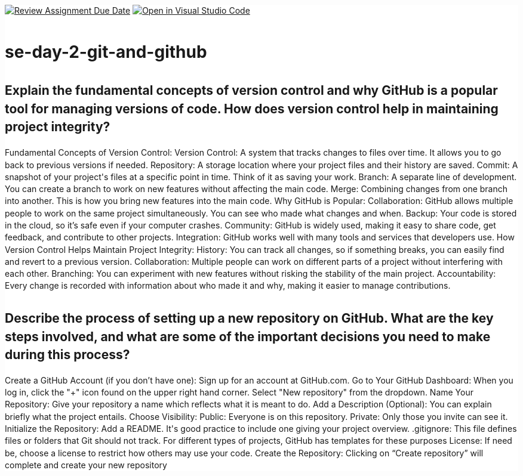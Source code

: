 [![Review Assignment Due Date](https://classroom.github.com/assets/deadline-readme-button-22041afd0340ce965d47ae6ef1cefeee28c7c493a6346c4f15d667ab976d596c.svg)](https://classroom.github.com/a/8wgCKhpZ)
[![Open in Visual Studio Code](https://classroom.github.com/assets/open-in-vscode-2e0aaae1b6195c2367325f4f02e2d04e9abb55f0b24a779b69b11b9e10269abc.svg)](https://classroom.github.com/online_ide?assignment_repo_id=15583869&assignment_repo_type=AssignmentRepo)
# se-day-2-git-and-github
## Explain the fundamental concepts of version control and why GitHub is a popular tool for managing versions of code. How does version control help in maintaining project integrity?
Fundamental Concepts of Version Control:
Version Control: A system that tracks changes to files over time. It allows you to go back to previous versions if needed.
Repository: A storage location where your project files and their history are saved.
Commit: A snapshot of your project's files at a specific point in time. Think of it as saving your work.
Branch: A separate line of development. You can create a branch to work on new features without affecting the main code.
Merge: Combining changes from one branch into another. This is how you bring new features into the main code.
Why GitHub is Popular:
Collaboration: GitHub allows multiple people to work on the same project simultaneously. You can see who made what changes and when.
Backup: Your code is stored in the cloud, so it’s safe even if your computer crashes.
Community: GitHub is widely used, making it easy to share code, get feedback, and contribute to other projects.
Integration: GitHub works well with many tools and services that developers use.
How Version Control Helps Maintain Project Integrity:
History: You can track all changes, so if something breaks, you can easily find and revert to a previous version.
Collaboration: Multiple people can work on different parts of a project without interfering with each other.
Branching: You can experiment with new features without risking the stability of the main project.
Accountability: Every change is recorded with information about who made it and why, making it easier to manage contributions.

## Describe the process of setting up a new repository on GitHub. What are the key steps involved, and what are some of the important decisions you need to make during this process?
Create a GitHub Account (if you don’t have one):
Sign up for an account at GitHub.com.
Go to Your GitHub Dashboard:
When you log in, click the "+" icon found on the upper right hand corner.
Select "New repository" from the dropdown.
Name Your Repository:
Give your repository a name which reflects what it is meant to do.
Add a Description (Optional):
You can explain briefly what the project entails.
Choose Visibility:
Public: Everyone is on this repository.
Private: Only those you invite can see it.
Initialize the Repository:
Add a README. It's good practice to include one giving your project overview.
.gitignore: This file defines files or folders that Git should not track. For different types of projects, GitHub has templates for these purposes
License: If need be, choose a license to restrict how others may use your code.
Create the Repository:
Clicking on “Create repository” will complete and create your new repository